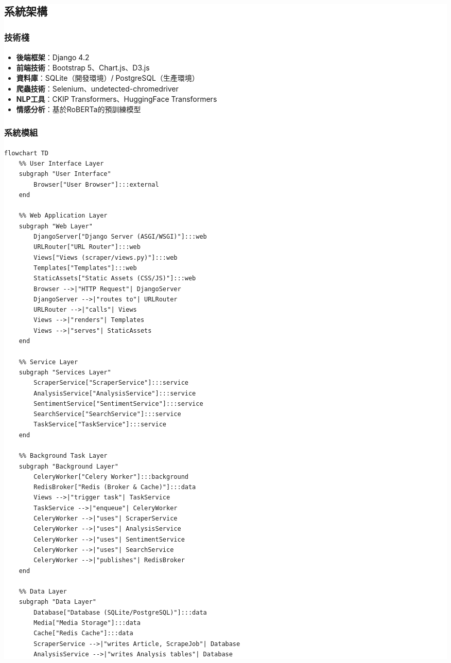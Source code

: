 ## 系統架構

### 技術棧

- **後端框架**：Django 4.2
- **前端技術**：Bootstrap 5、Chart.js、D3.js
- **資料庫**：SQLite（開發環境）/ PostgreSQL（生產環境）
- **爬蟲技術**：Selenium、undetected-chromedriver
- **NLP工具**：CKIP Transformers、HuggingFace Transformers
- **情感分析**：基於RoBERTa的預訓練模型

### 系統模組

```mermaid
flowchart TD
    %% User Interface Layer
    subgraph "User Interface"
        Browser["User Browser"]:::external
    end

    %% Web Application Layer
    subgraph "Web Layer"
        DjangoServer["Django Server (ASGI/WSGI)"]:::web
        URLRouter["URL Router"]:::web
        Views["Views (scraper/views.py)"]:::web
        Templates["Templates"]:::web
        StaticAssets["Static Assets (CSS/JS)"]:::web
        Browser -->|"HTTP Request"| DjangoServer
        DjangoServer -->|"routes to"| URLRouter
        URLRouter -->|"calls"| Views
        Views -->|"renders"| Templates
        Views -->|"serves"| StaticAssets
    end

    %% Service Layer
    subgraph "Services Layer"
        ScraperService["ScraperService"]:::service
        AnalysisService["AnalysisService"]:::service
        SentimentService["SentimentService"]:::service
        SearchService["SearchService"]:::service
        TaskService["TaskService"]:::service
    end

    %% Background Task Layer
    subgraph "Background Layer"
        CeleryWorker["Celery Worker"]:::background
        RedisBroker["Redis (Broker & Cache)"]:::data
        Views -->|"trigger task"| TaskService
        TaskService -->|"enqueue"| CeleryWorker
        CeleryWorker -->|"uses"| ScraperService
        CeleryWorker -->|"uses"| AnalysisService
        CeleryWorker -->|"uses"| SentimentService
        CeleryWorker -->|"uses"| SearchService
        CeleryWorker -->|"publishes"| RedisBroker
    end

    %% Data Layer
    subgraph "Data Layer"
        Database["Database (SQLite/PostgreSQL)"]:::data
        Media["Media Storage"]:::data
        Cache["Redis Cache"]:::data
        ScraperService -->|"writes Article, ScrapeJob"| Database
        AnalysisService -->|"writes Analysis tables"| Database
```